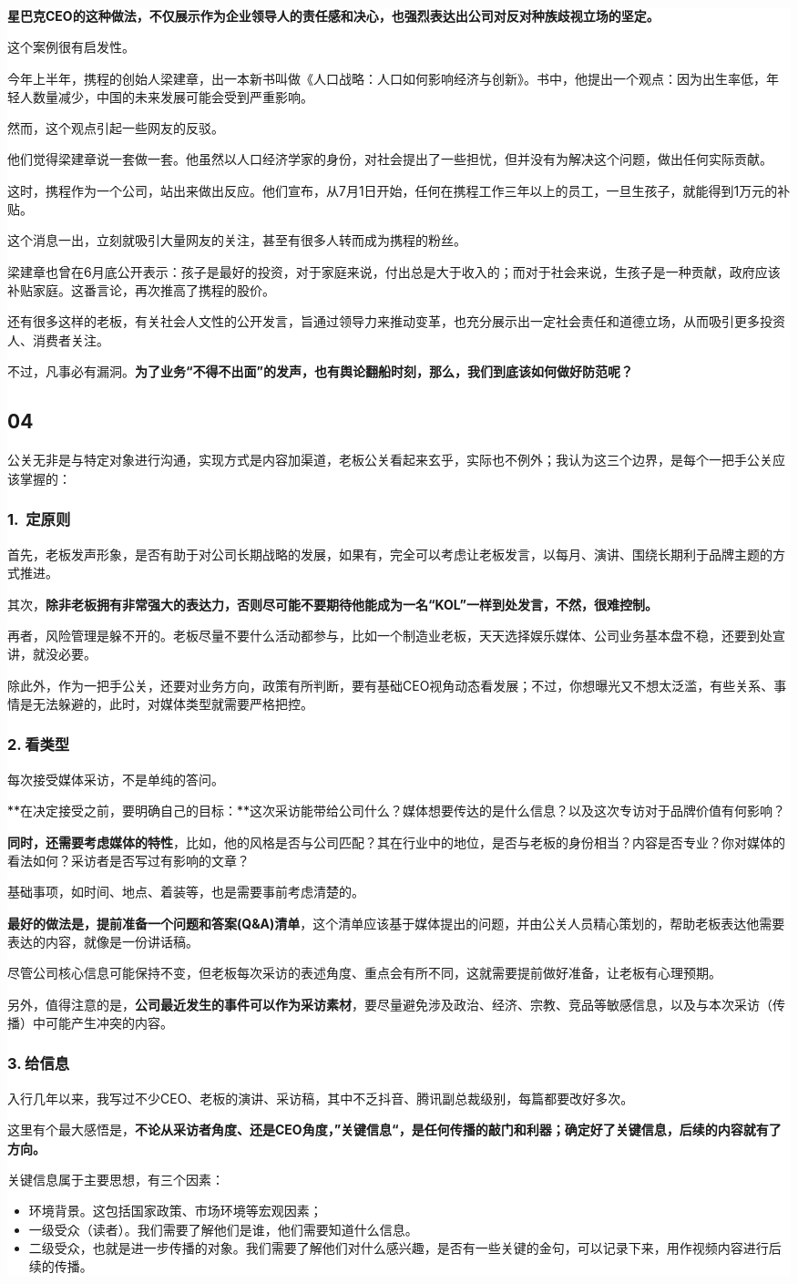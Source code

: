 **星巴克CEO的这种做法，不仅展示作为企业领导人的责任感和决心，也强烈表达出公司对反对种族歧视立场的坚定。**

这个案例很有启发性。

今年上半年，携程的创始人梁建章，出一本新书叫做《人口战略：人口如何影响经济与创新》。书中，他提出一个观点：因为出生率低，年轻人数量减少，中国的未来发展可能会受到严重影响。

然而，这个观点引起一些网友的反驳。

他们觉得梁建章说一套做一套。他虽然以人口经济学家的身份，对社会提出了一些担忧，但并没有为解决这个问题，做出任何实际贡献。

这时，携程作为一个公司，站出来做出反应。他们宣布，从7月1日开始，任何在携程工作三年以上的员工，一旦生孩子，就能得到1万元的补贴。

这个消息一出，立刻就吸引大量网友的关注，甚至有很多人转而成为携程的粉丝。

梁建章也曾在6月底公开表示：孩子是最好的投资，对于家庭来说，付出总是大于收入的；而对于社会来说，生孩子是一种贡献，政府应该补贴家庭。这番言论，再次推高了携程的股价。

还有很多这样的老板，有关社会人文性的公开发言，旨通过领导力来推动变革，也充分展示出一定社会责任和道德立场，从而吸引更多投资人、消费者关注。

不过，凡事必有漏洞。**为了业务“不得不出面”的发声，也有舆论翻船时刻，那么，我们到底该如何做好防范呢？**

## 04

公关无非是与特定对象进行沟通，实现方式是内容加渠道，老板公关看起来玄乎，实际也不例外；我认为这三个边界，是每个一把手公关应该掌握的：

### 1.  定原则

首先，老板发声形象，是否有助于对公司长期战略的发展，如果有，完全可以考虑让老板发言，以每月、演讲、围绕长期利于品牌主题的方式推进。

其次，**除非老板拥有非常强大的表达力，否则尽可能不要期待他能成为一名“KOL”一样到处发言，不然，很难控制。**

再者，风险管理是躲不开的。老板尽量不要什么活动都参与，比如一个制造业老板，天天选择娱乐媒体、公司业务基本盘不稳，还要到处宣讲，就没必要。

除此外，作为一把手公关，还要对业务方向，政策有所判断，要有基础CEO视角动态看发展；不过，你想曝光又不想太泛滥，有些关系、事情是无法躲避的，此时，对媒体类型就需要严格把控。

### 2\. 看类型

每次接受媒体采访，不是单纯的答问。

**在决定接受之前，要明确自己的目标：**这次采访能带给公司什么？媒体想要传达的是什么信息？以及这次专访对于品牌价值有何影响？

**同时，还需要考虑媒体的特性**，比如，他的风格是否与公司匹配？其在行业中的地位，是否与老板的身份相当？内容是否专业？你对媒体的看法如何？采访者是否写过有影响的文章？

基础事项，如时间、地点、着装等，也是需要事前考虑清楚的。

**最好的做法是，提前准备一个问题和答案(Q&A)清单**，这个清单应该基于媒体提出的问题，并由公关人员精心策划的，帮助老板表达他需要表达的内容，就像是一份讲话稿。

尽管公司核心信息可能保持不变，但老板每次采访的表述角度、重点会有所不同，这就需要提前做好准备，让老板有心理预期。

另外，值得注意的是，**公司最近发生的事件可以作为采访素材**，要尽量避免涉及政治、经济、宗教、竞品等敏感信息，以及与本次采访（传播）中可能产生冲突的内容。

### 3\. 给信息

入行几年以来，我写过不少CEO、老板的演讲、采访稿，其中不乏抖音、腾讯副总裁级别，每篇都要改好多次。

这里有个最大感悟是，**不论从采访者角度、还是CEO角度，”关键信息“，是任何传播的敲门和利器；确定好了关键信息，后续的内容就有了方向。**

关键信息属于主要思想，有三个因素：

*   环境背景。这包括国家政策、市场环境等宏观因素；
*   一级受众（读者）。我们需要了解他们是谁，他们需要知道什么信息。
*   二级受众，也就是进一步传播的对象。我们需要了解他们对什么感兴趣，是否有一些关键的金句，可以记录下来，用作视频内容进行后续的传播。
